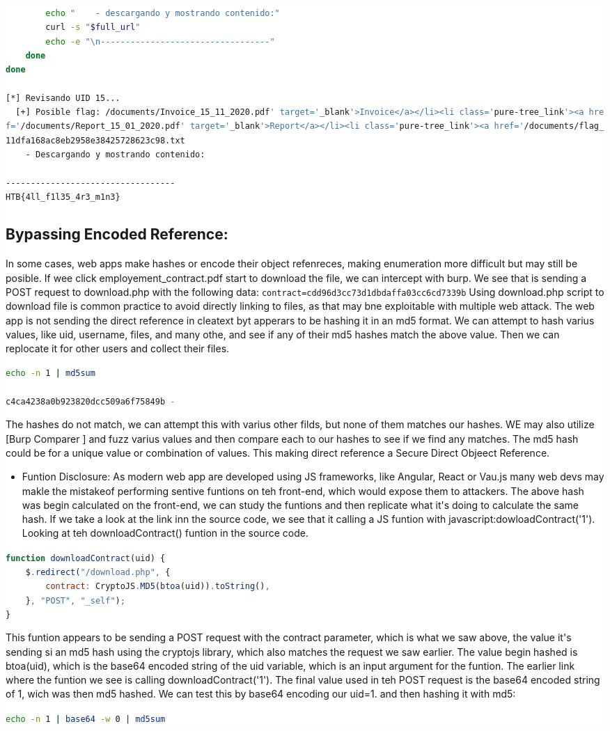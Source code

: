 ```sh
        echo "    - descargando y mostrando contenido:"
        curl -s "$full_url"
        echo -e "\n----------------------------------"
    done
done

[*] Revisando UID 15...
  [+] Posible flag: /documents/Invoice_15_11_2020.pdf' target='_blank'>Invoice</a></li><li class='pure-tree_link'><a href='/documents/Report_15_01_2020.pdf' target='_blank'>Report</a></li><li class='pure-tree_link'><a href='/documents/flag_11dfa168ac8eb2958e38425728623c98.txt
    - Descargando y mostrando contenido:

----------------------------------
HTB{4ll_f1l35_4r3_m1n3}
```

## Bypassing Encoded Reference:
In some cases, web apps make hashes or encode their object refenreces, making enumeration more difficult but may still be posible.
If wee click employement_contract.pdf start to download the file, we can intercept with burp. We see that is sending a POST request to download.php with the following data:
`contract=cdd96d3cc73d1dbdaffa03cc6cd7339b`
Using download.php script to download file is common practice to avoid directly linking to files, as that may bne exploitable with multiple web attack. The web app is not sending the direct reference in cleatext byt apperars to be hashing it in an md5 format.
We can attempt to hash varius values, like uid, username, files, and many othe, and see if any of their md5 hashes match the above value. Then we can replocate it for other users and collect their files.
```sh
echo -n 1 | md5sum

c4ca4238a0b923820dcc509a6f75849b -
```
The hashes do not match, we can attempt this with varius other filds, but none of them matches our hashes. WE may also utilize [Burp Comparer ] and fuzz varius values and then compare each to our hashes to see if we find any matches. The md5 hash could be for a unique value or combination of values.
This making direct reference a Secure Direct Objeect Reference.

- Funtion Disclosure:
As modern web app are developed using JS frameworks, like Angular, React or Vau.js many web devs may makle the mistakeof performing sentive funtions on teh front-end, which
would expose them to attackers. The above hash was begin calculated on the front-end, we can study the funtions and then replicate what it's doing to calculate the same hash.
If we take a look at the link inn the source code, we see that it calling a JS funtion with javascript:dowloadContract('1'). Looking at teh downloadContract() funtion in the source code.
```js
function downloadContract(uid) {
    $.redirect("/download.php", {
        contract: CryptoJS.MD5(btoa(uid)).toString(),
    }, "POST", "_self");
}
```
This funtion appears to be sending a POST request with the contract parameter, which is what we saw above, the value it's sending si an md5 hash using the cryptojs library, which also matches the request we saw earlier.
The value begin hashed is btoa(uid), which is the base64 encoded string of the uid variable, which is an input argument for the funtion.
The earlier link where the funtion we see is calling downloadContract('1'). The final value used in teh POST request is the base64 encoded string of 1, wich was then md5 hashed.
We can test this by base64 encoding our uid=1. and then hashing it with md5:
```sh
echo -n 1 | base64 -w 0 | md5sum

```